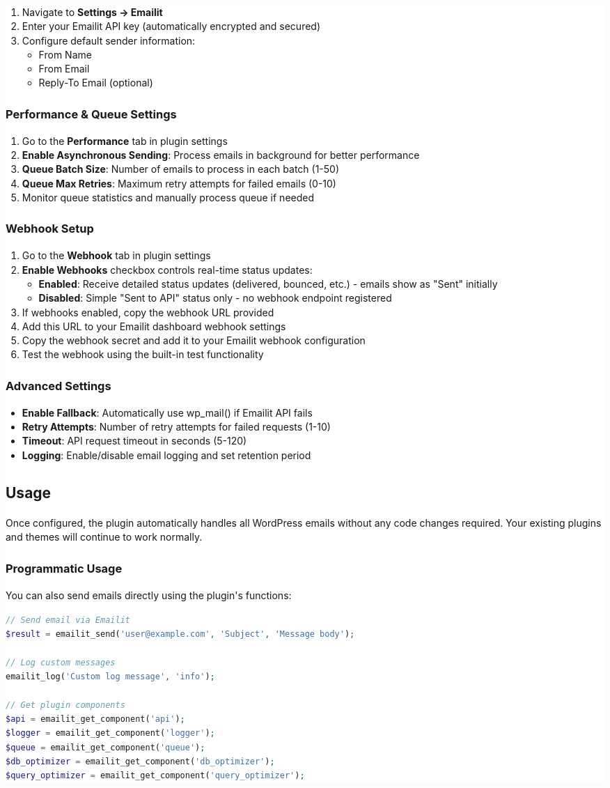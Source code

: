 1. Navigate to **Settings → Emailit**
2. Enter your Emailit API key (automatically encrypted and secured)
3. Configure default sender information:
   - From Name
   - From Email
   - Reply-To Email (optional)

### Performance & Queue Settings

1. Go to the **Performance** tab in plugin settings
2. **Enable Asynchronous Sending**: Process emails in background for better performance
3. **Queue Batch Size**: Number of emails to process in each batch (1-50)
4. **Queue Max Retries**: Maximum retry attempts for failed emails (0-10)
5. Monitor queue statistics and manually process queue if needed

### Webhook Setup

1. Go to the **Webhook** tab in plugin settings
2. **Enable Webhooks** checkbox controls real-time status updates:
   - **Enabled**: Receive detailed status updates (delivered, bounced, etc.) - emails show as "Sent" initially
   - **Disabled**: Simple "Sent to API" status only - no webhook endpoint registered
3. If webhooks enabled, copy the webhook URL provided
4. Add this URL to your Emailit dashboard webhook settings
5. Copy the webhook secret and add it to your Emailit webhook configuration
6. Test the webhook using the built-in test functionality

### Advanced Settings

- **Enable Fallback**: Automatically use wp_mail() if Emailit API fails
- **Retry Attempts**: Number of retry attempts for failed requests (1-10)
- **Timeout**: API request timeout in seconds (5-120)
- **Logging**: Enable/disable email logging and set retention period

## Usage

Once configured, the plugin automatically handles all WordPress emails without any code changes required. Your existing plugins and themes will continue to work normally.

### Programmatic Usage

You can also send emails directly using the plugin's functions:

```php
// Send email via Emailit
$result = emailit_send('user@example.com', 'Subject', 'Message body');

// Log custom messages
emailit_log('Custom log message', 'info');

// Get plugin components
$api = emailit_get_component('api');
$logger = emailit_get_component('logger');
$queue = emailit_get_component('queue');
$db_optimizer = emailit_get_component('db_optimizer');
$query_optimizer = emailit_get_component('query_optimizer');
```
